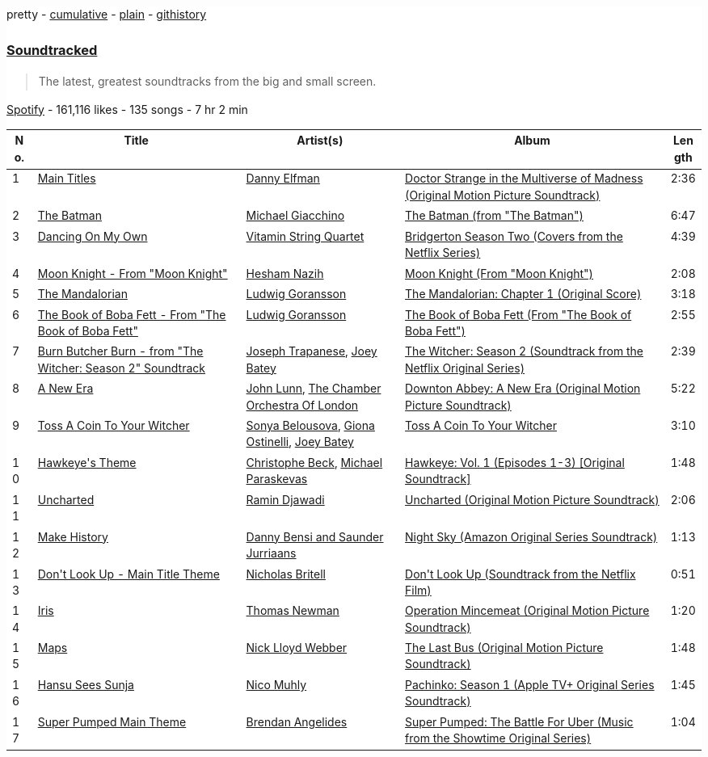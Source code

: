 pretty - [cumulative](/playlists/cumulative/37i9dQZF1DWW7gj0FcGEx6.md) - [plain](/playlists/plain/37i9dQZF1DWW7gj0FcGEx6) - [githistory](https://github.githistory.xyz/mackorone/spotify-playlist-archive/blob/main/playlists/plain/37i9dQZF1DWW7gj0FcGEx6)

### [Soundtracked](https://open.spotify.com/playlist/37i9dQZF1DWW7gj0FcGEx6)

> The latest, greatest soundtracks from the big and small screen.

[Spotify](https://open.spotify.com/user/spotify) - 161,116 likes - 135 songs - 7 hr 2 min

| No. | Title | Artist(s) | Album | Length |
|---|---|---|---|---|
| 1 | [Main Titles](https://open.spotify.com/track/5BRpHMeMmznGplORyurX5n) | [Danny Elfman](https://open.spotify.com/artist/5qBZETtyzfYnXOobDXbmcD) | [Doctor Strange in the Multiverse of Madness \(Original Motion Picture Soundtrack\)](https://open.spotify.com/album/0tcFS2LRXYloWu9Z4Iyrni) | 2:36 |
| 2 | [The Batman](https://open.spotify.com/track/0hs3unYvc0bFG2NgheFdkO) | [Michael Giacchino](https://open.spotify.com/artist/4kLvhMAuCloLxoP1aVM7Lr) | [The Batman \(from "The Batman"\)](https://open.spotify.com/album/17zHcTl1W5UB4G7kr6e838) | 6:47 |
| 3 | [Dancing On My Own](https://open.spotify.com/track/5zn0ihstICpxoC6rXS2P6t) | [Vitamin String Quartet](https://open.spotify.com/artist/6MERXsiRbur2oJZFgYRDKz) | [Bridgerton Season Two \(Covers from the Netflix Series\)](https://open.spotify.com/album/63xx2KhCMtdl2ks3txobZF) | 4:39 |
| 4 | [Moon Knight \- From "Moon Knight"](https://open.spotify.com/track/3IvbyVYgQEKqvwQhquFKNn) | [Hesham Nazih](https://open.spotify.com/artist/5ZAbcf5tK5uteBz62g4boT) | [Moon Knight \(From "Moon Knight"\)](https://open.spotify.com/album/3aDLlTH3zT60e9pfJwtzlB) | 2:08 |
| 5 | [The Mandalorian](https://open.spotify.com/track/6tJFtthY0rI1x06qb8NjK0) | [Ludwig Goransson](https://open.spotify.com/artist/24eDfi2MSYo3A87hCcgpIL) | [The Mandalorian: Chapter 1 \(Original Score\)](https://open.spotify.com/album/4xFmHg5dYvaqmn9ZNQpjWL) | 3:18 |
| 6 | [The Book of Boba Fett \- From "The Book of Boba Fett"](https://open.spotify.com/track/1YGJWCGQq7YduP7ENxgCJC) | [Ludwig Goransson](https://open.spotify.com/artist/24eDfi2MSYo3A87hCcgpIL) | [The Book of Boba Fett \(From "The Book of Boba Fett"\)](https://open.spotify.com/album/1JJlW7PNpoGxBVPTftZmHP) | 2:55 |
| 7 | [Burn Butcher Burn \- from "The Witcher: Season 2" Soundtrack](https://open.spotify.com/track/6Hp57iv0VLGgmWyOFx8iUm) | [Joseph Trapanese](https://open.spotify.com/artist/566MlWaCa63jvMZV9YMj3V), [Joey Batey](https://open.spotify.com/artist/3yhgVqRLh6DyzacZyQPNWc) | [The Witcher: Season 2 \(Soundtrack from the Netflix Original Series\)](https://open.spotify.com/album/1rjv00YuOdsM7RHZY1jNTA) | 2:39 |
| 8 | [A New Era](https://open.spotify.com/track/76xQe9hXJSoGmrZ1ruNsqv) | [John Lunn](https://open.spotify.com/artist/5Zly5j72BTO6psXGz12qSt), [The Chamber Orchestra Of London](https://open.spotify.com/artist/2IS9rTtWwEfUEY4u3mecIT) | [Downton Abbey: A New Era \(Original Motion Picture Soundtrack\)](https://open.spotify.com/album/4nLWrA6Mke8UMLPCRCZpFO) | 5:22 |
| 9 | [Toss A Coin To Your Witcher](https://open.spotify.com/track/7iQM9DQUFKUSNjVt8GQZV2) | [Sonya Belousova](https://open.spotify.com/artist/0JnNzCUsHuDcUcBatOzuGP), [Giona Ostinelli](https://open.spotify.com/artist/2GGcFMw7PABKRpAS0lpYX6), [Joey Batey](https://open.spotify.com/artist/3yhgVqRLh6DyzacZyQPNWc) | [Toss A Coin To Your Witcher](https://open.spotify.com/album/2zC7zR2MR9AvpM1hQCzGNG) | 3:10 |
| 10 | [Hawkeye's Theme](https://open.spotify.com/track/31YHdtc3RN5X8JYIaNm1Lp) | [Christophe Beck](https://open.spotify.com/artist/1GjWNGbMtHDQ7CNYf2d7cw), [Michael Paraskevas](https://open.spotify.com/artist/4fIXHW5d4kdlUQq5NWqi84) | [Hawkeye: Vol\. 1 \(Episodes 1\-3\) \[Original Soundtrack\]](https://open.spotify.com/album/6kEKPX5fzADIWcFc33qawM) | 1:48 |
| 11 | [Uncharted](https://open.spotify.com/track/403J2ArGAXfFE6H1Ip14zB) | [Ramin Djawadi](https://open.spotify.com/artist/1hCkSJcXREhrodeIHQdav8) | [Uncharted \(Original Motion Picture Soundtrack\)](https://open.spotify.com/album/3VXjsE6bQdoqThN3jS8wL9) | 2:06 |
| 12 | [Make History](https://open.spotify.com/track/3cs78hXzKzrsx2xexZZYHr) | [Danny Bensi and Saunder Jurriaans](https://open.spotify.com/artist/7fO0iCzJh7IvVEFiFYfOC2) | [Night Sky \(Amazon Original Series Soundtrack\)](https://open.spotify.com/album/2nmesQ2rKBppaPu8kcKf62) | 1:13 |
| 13 | [Don't Look Up \- Main Title Theme](https://open.spotify.com/track/46Ykbossnav7MND8qCJcGR) | [Nicholas Britell](https://open.spotify.com/artist/18oYqNtcLUHrqO7LfX7qni) | [Don't Look Up \(Soundtrack from the Netflix Film\)](https://open.spotify.com/album/6HCz7HiX96XF6tm7sACnM7) | 0:51 |
| 14 | [Iris](https://open.spotify.com/track/4qiU2MttlW4RKfV1IbjrxI) | [Thomas Newman](https://open.spotify.com/artist/1csBgT42N4pPPs1HJhxXIK) | [Operation Mincemeat \(Original Motion Picture Soundtrack\)](https://open.spotify.com/album/6DDY4cYGgBsiL6cffrDSzZ) | 1:20 |
| 15 | [Maps](https://open.spotify.com/track/5arnqM3mLtyOpdqDrbavQb) | [Nick Lloyd Webber](https://open.spotify.com/artist/3r0kvjF0xGitqk9azZVB35) | [The Last Bus \(Original Motion Picture Soundtrack\)](https://open.spotify.com/album/231VrH3cg7DOmHpLB2AlGx) | 1:48 |
| 16 | [Hansu Sees Sunja](https://open.spotify.com/track/36U06R699jzn3RBSwVVwvb) | [Nico Muhly](https://open.spotify.com/artist/2vObsQCPsbVfkqHlQOu2zc) | [Pachinko: Season 1 \(Apple TV+ Original Series Soundtrack\)](https://open.spotify.com/album/0IEUf0XBgZGcWJwkwn2i6d) | 1:45 |
| 17 | [Super Pumped Main Theme](https://open.spotify.com/track/3fhdGqjknGADOomuY87BVf) | [Brendan Angelides](https://open.spotify.com/artist/6IatVwpJEecAd1RMAGAx0O) | [Super Pumped: The Battle For Uber \(Music from the Showtime Original Series\)](https://open.spotify.com/album/48Q7HneyiQRVatApr54ZSL) | 1:04 |